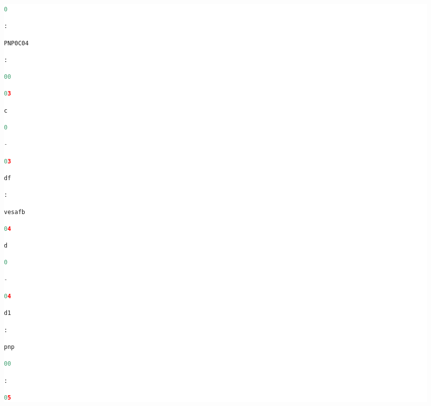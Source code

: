 ```python
0
```
```python
:
```
```python
PNP0C04
```
```python
:
```
```python
00
```
```python
03
```
```python
c
```
```python
0
```
```python
-
```
```python
03
```
```python
df
```
```python
:
```
```python
vesafb
```
```python
04
```
```python
d
```
```python
0
```
```python
-
```
```python
04
```
```python
d1
```
```python
:
```
```python
pnp
```
```python
00
```
```python
:
```
```python
05
```
```python
```